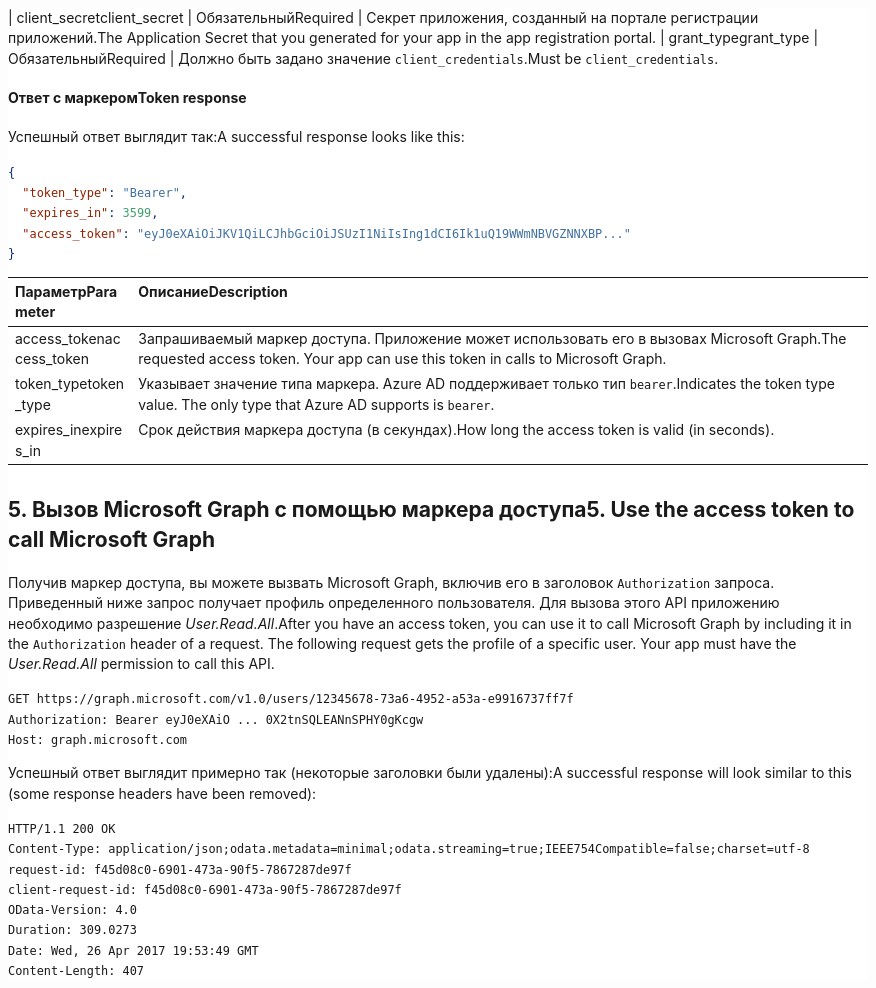 | <span data-ttu-id="de94a-207">client_secret</span><span class="sxs-lookup"><span data-stu-id="de94a-207">client_secret</span></span> | <span data-ttu-id="de94a-208">Обязательный</span><span class="sxs-lookup"><span data-stu-id="de94a-208">Required</span></span>  | <span data-ttu-id="de94a-209">Секрет приложения, созданный на портале регистрации приложений.</span><span class="sxs-lookup"><span data-stu-id="de94a-209">The Application Secret that you generated for your app in the app registration portal.</span></span>
| <span data-ttu-id="de94a-210">grant_type</span><span class="sxs-lookup"><span data-stu-id="de94a-210">grant_type</span></span>    | <span data-ttu-id="de94a-211">Обязательный</span><span class="sxs-lookup"><span data-stu-id="de94a-211">Required</span></span>  | <span data-ttu-id="de94a-212">Должно быть задано значение `client_credentials`.</span><span class="sxs-lookup"><span data-stu-id="de94a-212">Must be `client_credentials`.</span></span>

#### <a name="token-response"></a><span data-ttu-id="de94a-213">Ответ с маркером</span><span class="sxs-lookup"><span data-stu-id="de94a-213">Token response</span></span>

<span data-ttu-id="de94a-214">Успешный ответ выглядит так:</span><span class="sxs-lookup"><span data-stu-id="de94a-214">A successful response looks like this:</span></span>

```json
{
  "token_type": "Bearer",
  "expires_in": 3599,
  "access_token": "eyJ0eXAiOiJKV1QiLCJhbGciOiJSUzI1NiIsIng1dCI6Ik1uQ19WWmNBVGZNNXBP..."
}
```

| <span data-ttu-id="de94a-215">Параметр</span><span class="sxs-lookup"><span data-stu-id="de94a-215">Parameter</span></span>     | <span data-ttu-id="de94a-216">Описание</span><span class="sxs-lookup"><span data-stu-id="de94a-216">Description</span></span>
|:--------------|:------------
| <span data-ttu-id="de94a-217">access_token</span><span class="sxs-lookup"><span data-stu-id="de94a-217">access_token</span></span>  | <span data-ttu-id="de94a-p117">Запрашиваемый маркер доступа. Приложение может использовать его в вызовах Microsoft Graph.</span><span class="sxs-lookup"><span data-stu-id="de94a-p117">The requested access token. Your app can use this token in calls to Microsoft Graph.</span></span>
| <span data-ttu-id="de94a-220">token_type</span><span class="sxs-lookup"><span data-stu-id="de94a-220">token_type</span></span>    | <span data-ttu-id="de94a-p118">Указывает значение типа маркера. Azure AD поддерживает только тип `bearer`.</span><span class="sxs-lookup"><span data-stu-id="de94a-p118">Indicates the token type value. The only type that Azure AD supports is `bearer`.</span></span>
| <span data-ttu-id="de94a-223">expires_in</span><span class="sxs-lookup"><span data-stu-id="de94a-223">expires_in</span></span>    | <span data-ttu-id="de94a-224">Срок действия маркера доступа (в секундах).</span><span class="sxs-lookup"><span data-stu-id="de94a-224">How long the access token is valid (in seconds).</span></span>

## <a name="5-use-the-access-token-to-call-microsoft-graph"></a><span data-ttu-id="de94a-225">5. Вызов Microsoft Graph с помощью маркера доступа</span><span class="sxs-lookup"><span data-stu-id="de94a-225">5. Use the access token to call Microsoft Graph</span></span>

<span data-ttu-id="de94a-p119">Получив маркер доступа, вы можете вызвать Microsoft Graph, включив его в заголовок `Authorization` запроса. Приведенный ниже запрос получает профиль определенного пользователя. Для вызова этого API приложению необходимо разрешение _User.Read.All_.</span><span class="sxs-lookup"><span data-stu-id="de94a-p119">After you have an access token, you can use it to call Microsoft Graph by including it in the `Authorization` header of a request. The following request gets the profile of a specific user. Your app must have the _User.Read.All_ permission to call this API.</span></span>

```
GET https://graph.microsoft.com/v1.0/users/12345678-73a6-4952-a53a-e9916737ff7f
Authorization: Bearer eyJ0eXAiO ... 0X2tnSQLEANnSPHY0gKcgw
Host: graph.microsoft.com
```
<span data-ttu-id="de94a-229">Успешный ответ выглядит примерно так (некоторые заголовки были удалены):</span><span class="sxs-lookup"><span data-stu-id="de94a-229">A successful response will look similar to this (some response headers have been removed):</span></span>

```http
HTTP/1.1 200 OK
Content-Type: application/json;odata.metadata=minimal;odata.streaming=true;IEEE754Compatible=false;charset=utf-8
request-id: f45d08c0-6901-473a-90f5-7867287de97f
client-request-id: f45d08c0-6901-473a-90f5-7867287de97f
OData-Version: 4.0
Duration: 309.0273
Date: Wed, 26 Apr 2017 19:53:49 GMT
Content-Length: 407
```

